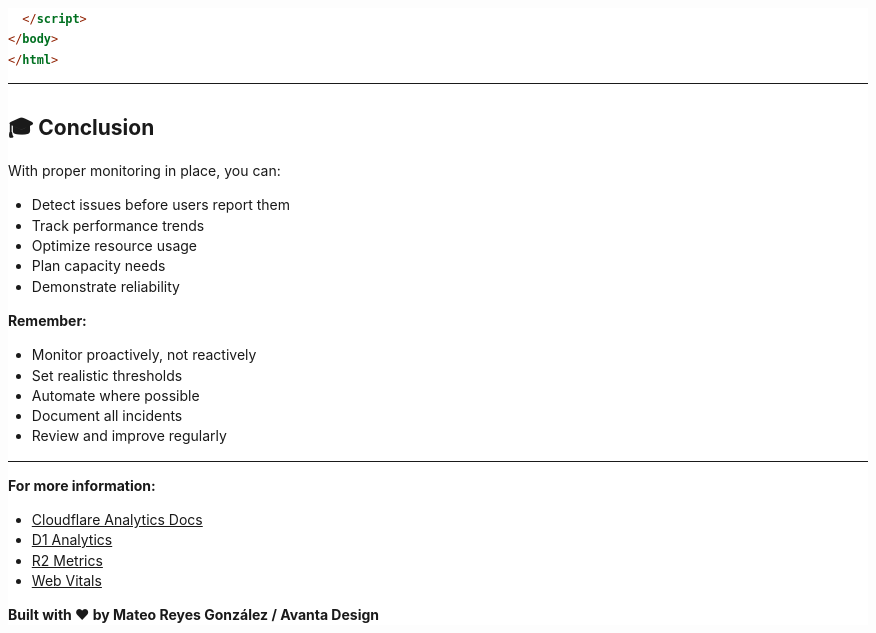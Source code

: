 ```html
  </script>
</body>
</html>
```

---

## 🎓 Conclusion

With proper monitoring in place, you can:
- Detect issues before users report them
- Track performance trends
- Optimize resource usage
- Plan capacity needs
- Demonstrate reliability

**Remember:**
- Monitor proactively, not reactively
- Set realistic thresholds
- Automate where possible
- Document all incidents
- Review and improve regularly

---

**For more information:**
- [Cloudflare Analytics Docs](https://developers.cloudflare.com/analytics/)
- [D1 Analytics](https://developers.cloudflare.com/d1/observability/)
- [R2 Metrics](https://developers.cloudflare.com/r2/observability/)
- [Web Vitals](https://web.dev/vitals/)

**Built with ❤️ by Mateo Reyes González / Avanta Design**
